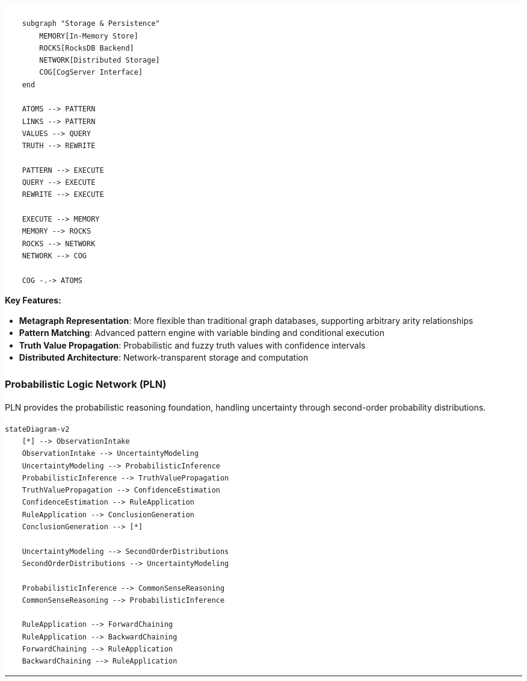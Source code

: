 ```mermaid
    
    subgraph "Storage & Persistence"
        MEMORY[In-Memory Store]
        ROCKS[RocksDB Backend]
        NETWORK[Distributed Storage]
        COG[CogServer Interface]
    end
    
    ATOMS --> PATTERN
    LINKS --> PATTERN
    VALUES --> QUERY
    TRUTH --> REWRITE
    
    PATTERN --> EXECUTE
    QUERY --> EXECUTE
    REWRITE --> EXECUTE
    
    EXECUTE --> MEMORY
    MEMORY --> ROCKS
    ROCKS --> NETWORK
    NETWORK --> COG
    
    COG -.-> ATOMS
```

**Key Features:**
- **Metagraph Representation**: More flexible than traditional graph databases, supporting arbitrary arity relationships
- **Pattern Matching**: Advanced pattern engine with variable binding and conditional execution
- **Truth Value Propagation**: Probabilistic and fuzzy truth values with confidence intervals
- **Distributed Architecture**: Network-transparent storage and computation

### Probabilistic Logic Network (PLN)

PLN provides the probabilistic reasoning foundation, handling uncertainty through second-order probability distributions.

```mermaid
stateDiagram-v2
    [*] --> ObservationIntake
    ObservationIntake --> UncertaintyModeling
    UncertaintyModeling --> ProbabilisticInference
    ProbabilisticInference --> TruthValuePropagation
    TruthValuePropagation --> ConfidenceEstimation
    ConfidenceEstimation --> RuleApplication
    RuleApplication --> ConclusionGeneration
    ConclusionGeneration --> [*]
    
    UncertaintyModeling --> SecondOrderDistributions
    SecondOrderDistributions --> UncertaintyModeling
    
    ProbabilisticInference --> CommonSenseReasoning
    CommonSenseReasoning --> ProbabilisticInference
    
    RuleApplication --> ForwardChaining
    RuleApplication --> BackwardChaining
    ForwardChaining --> RuleApplication
    BackwardChaining --> RuleApplication
```

---